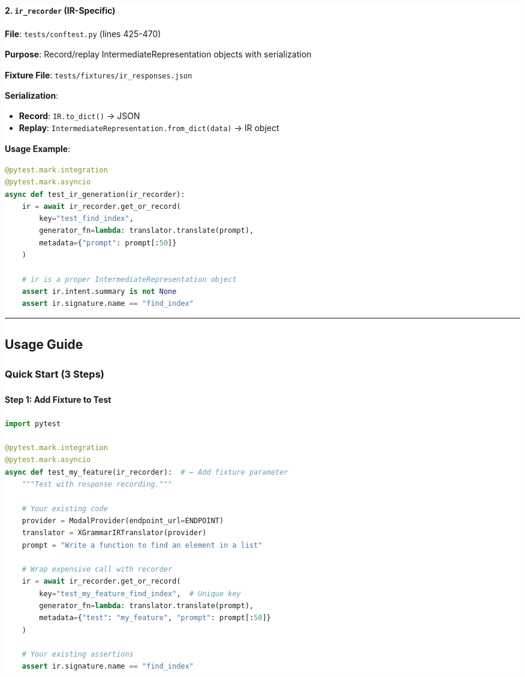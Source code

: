 #### 2. `ir_recorder` (IR-Specific)

**File**: `tests/conftest.py` (lines 425-470)

**Purpose**: Record/replay IntermediateRepresentation objects with serialization

**Fixture File**: `tests/fixtures/ir_responses.json`

**Serialization**:
- **Record**: `IR.to_dict()` → JSON
- **Replay**: `IntermediateRepresentation.from_dict(data)` → IR object

**Usage Example**:
```python
@pytest.mark.integration
@pytest.mark.asyncio
async def test_ir_generation(ir_recorder):
    ir = await ir_recorder.get_or_record(
        key="test_find_index",
        generator_fn=lambda: translator.translate(prompt),
        metadata={"prompt": prompt[:50]}
    )

    # ir is a proper IntermediateRepresentation object
    assert ir.intent.summary is not None
    assert ir.signature.name == "find_index"
```

---

## Usage Guide

### Quick Start (3 Steps)

#### Step 1: Add Fixture to Test

```python
import pytest

@pytest.mark.integration
@pytest.mark.asyncio
async def test_my_feature(ir_recorder):  # ← Add fixture parameter
    """Test with response recording."""

    # Your existing code
    provider = ModalProvider(endpoint_url=ENDPOINT)
    translator = XGrammarIRTranslator(provider)
    prompt = "Write a function to find an element in a list"

    # Wrap expensive call with recorder
    ir = await ir_recorder.get_or_record(
        key="test_my_feature_find_index",  # Unique key
        generator_fn=lambda: translator.translate(prompt),
        metadata={"test": "my_feature", "prompt": prompt[:50]}
    )

    # Your existing assertions
    assert ir.signature.name == "find_index"
```

